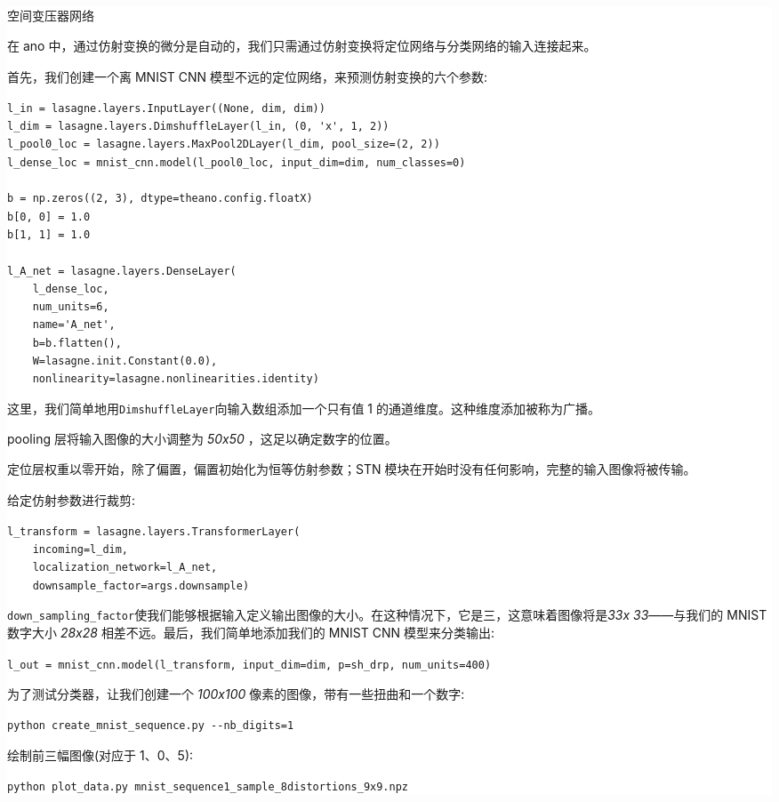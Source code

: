 空间变压器网络

在 ano 中，通过仿射变换的微分是自动的，我们只需通过仿射变换将定位网络与分类网络的输入连接起来。

首先，我们创建一个离 MNIST CNN 模型不远的定位网络，来预测仿射变换的六个参数:

```
l_in = lasagne.layers.InputLayer((None, dim, dim))
l_dim = lasagne.layers.DimshuffleLayer(l_in, (0, 'x', 1, 2))
l_pool0_loc = lasagne.layers.MaxPool2DLayer(l_dim, pool_size=(2, 2))
l_dense_loc = mnist_cnn.model(l_pool0_loc, input_dim=dim, num_classes=0)

b = np.zeros((2, 3), dtype=theano.config.floatX)
b[0, 0] = 1.0
b[1, 1] = 1.0

l_A_net = lasagne.layers.DenseLayer(
    l_dense_loc,
    num_units=6,
    name='A_net',
    b=b.flatten(),
    W=lasagne.init.Constant(0.0),
    nonlinearity=lasagne.nonlinearities.identity)
```

这里，我们简单地用`DimshuffleLayer`向输入数组添加一个只有值 1 的通道维度。这种维度添加被称为广播。

pooling 层将输入图像的大小调整为 *50x50* ，这足以确定数字的位置。

定位层权重以零开始，除了偏置，偏置初始化为恒等仿射参数；STN 模块在开始时没有任何影响，完整的输入图像将被传输。

给定仿射参数进行裁剪:

```
l_transform = lasagne.layers.TransformerLayer(
    incoming=l_dim,
    localization_network=l_A_net,
    downsample_factor=args.downsample)
```

`down_sampling_factor`使我们能够根据输入定义输出图像的大小。在这种情况下，它是三，这意味着图像将是*33x 33*——与我们的 MNIST 数字大小 *28x28* 相差不远。最后，我们简单地添加我们的 MNIST CNN 模型来分类输出:

```
l_out = mnist_cnn.model(l_transform, input_dim=dim, p=sh_drp, num_units=400)
```

为了测试分类器，让我们创建一个 *100x100* 像素的图像，带有一些扭曲和一个数字:

```
python create_mnist_sequence.py --nb_digits=1
```

绘制前三幅图像(对应于 1、0、5):

```
python plot_data.py mnist_sequence1_sample_8distortions_9x9.npz
```
